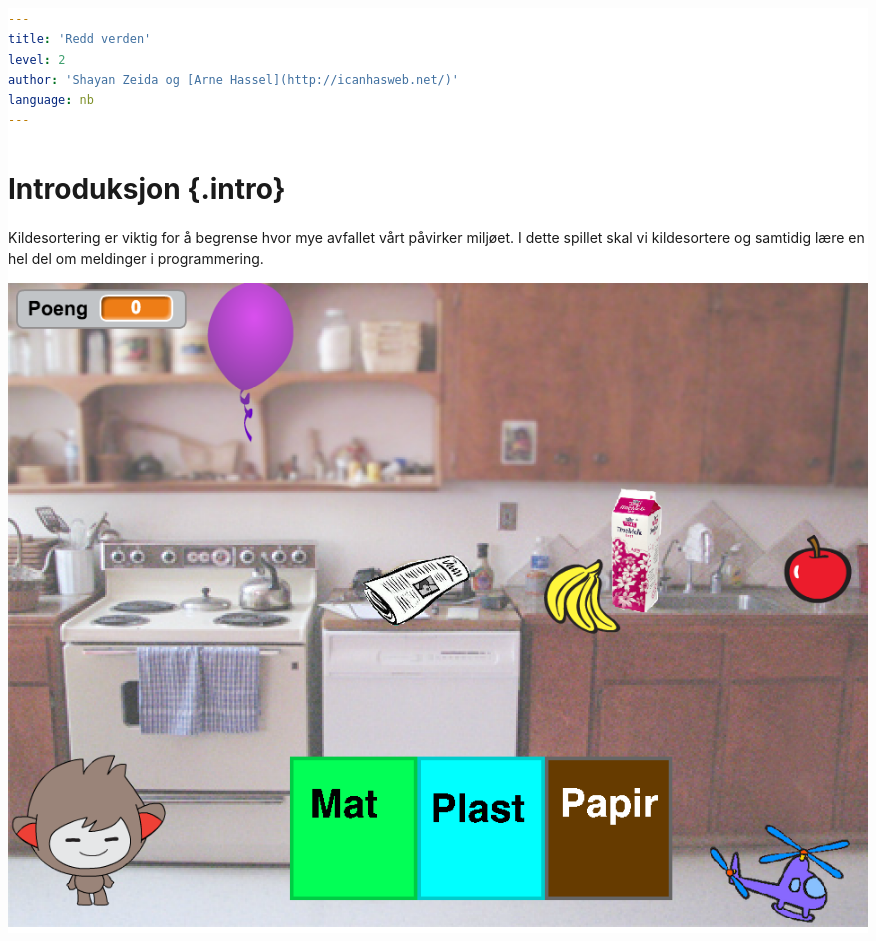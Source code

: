 ```yaml
---
title: 'Redd verden'
level: 2
author: 'Shayan Zeida og [Arne Hassel](http://icanhasweb.net/)'
language: nb
---
```



# Introduksjon {.intro}

Kildesortering er viktig for å begrense hvor mye avfallet vårt påvirker miljøet.
I dette spillet skal vi kildesortere og samtidig lære en hel del om meldinger i
programmering.

![Illustrasjon av et ferdig kildesorterings spill](reddverden.png)

